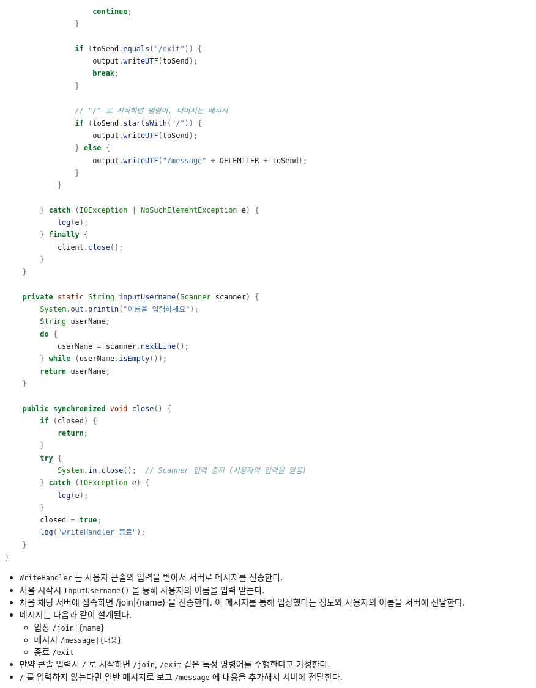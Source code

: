 ```java
                    continue;
                }

                if (toSend.equals("/exit")) {
                    output.writeUTF(toSend);
                    break;
                }

                // "/" 로 시작하면 명령어, 나머지는 메시지
                if (toSend.startsWith("/")) {
                    output.writeUTF(toSend);
                } else {
                    output.writeUTF("/message" + DELEMITER + toSend);
                }
            }

        } catch (IOException | NoSuchElementException e) {
            log(e);
        } finally {
            client.close();
        }
    }

    private static String inputUsername(Scanner scanner) {
        System.out.println("이름을 입력하세요");
        String userName;
        do {
            userName = scanner.nextLine();
        } while (userName.isEmpty());
        return userName;
    }

    public synchronized void close() {
        if (closed) {
            return;
        }
        try {
            System.in.close();  // Scanner 입력 중지 (사용자의 입력을 닫음)
        } catch (IOException e) {
            log(e);
        }
        closed = true;
        log("writeHandler 종료");
    }
}
```

* `WriteHandler` 는 사용자 콘솔의 입력을 받아서 서버로 메시지를 전송한다.&#x20;
* 처음 시작시 `InputUsername()` 을 통해 사용자의 이름을 입력 받는다.&#x20;
* 처음 채팅 서버에 접속하면 /join|{name} 을 전송한다. 이 메시지를 통해 입장했다는 정보와 사용자의 이름을 서버에 전달한다.&#x20;
* 메시지는 다음과 같이 설계된다.&#x20;
  * 입장 `/join|{name}`&#x20;
  * 메시지 `/message|{내용}`&#x20;
  * 종료 `/exit`
* 만약 콘솔 입력시 `/` 로 시작하면 `/join`, `/exit` 같은 특정 명령어를 수행한다고 가정한다.&#x20;
* `/` 를 입력하지 않는다면 일반 메시지로 보고 `/message` 에 내용을 추가해서 서버에 전달한다.
